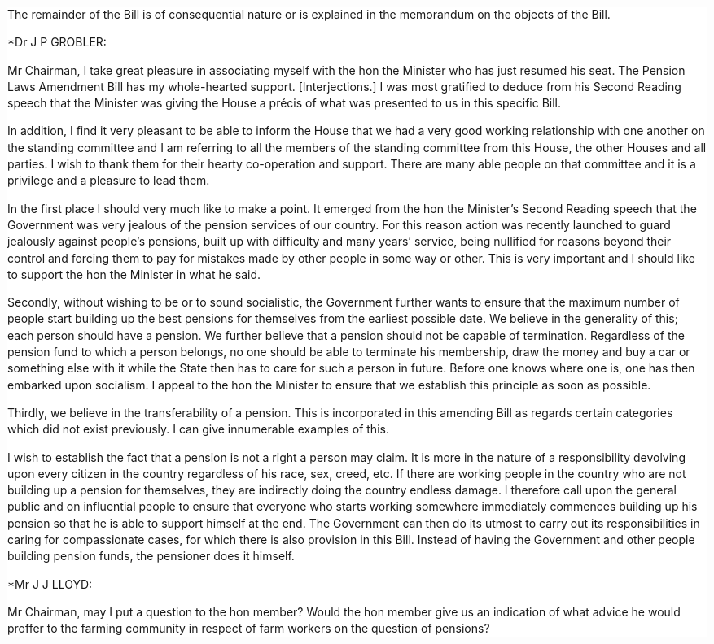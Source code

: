 <p>The remainder of the Bill is of consequential nature or is explained in the memorandum on the objects of the Bill.</p>

</speech>

<speech by="#grobler">

<from>*Dr <person refersTo="hansard_za">J P GROBLER</person>:</from>

<p>Mr Chairman, I take great pleasure in associating myself with the hon the Minister who has just resumed his seat. The Pension Laws Amendment Bill has my whole-hearted support. [Interjections.] I was most gratified to deduce from his Second Reading speech that the Minister was giving the House a pr&#x00E9;cis of what was presented to us in this specific Bill.</p>

<p>In addition, I find it very pleasant to be able to inform the House that we had a very good working relationship with one another on the standing committee and I am referring to all the members of the standing committee from this House, the other Houses and all parties. I wish to thank them for their hearty co-operation and support. There are many able people on that committee and it is a privilege and a pleasure to lead them.</p>

<p>In the first place I should very much like to make a point. It emerged from the hon the Minister&#x2019;s Second Reading speech that the Government was very jealous of the pension services of our country. For this reason action was recently launched to guard jealously against people&#x2019;s pensions, built up with difficulty and many years&#x2019; service, being nullified for reasons beyond their control and forcing them to pay for mistakes made by other people in some way or other. This is very important and I should like to support the hon the Minister in what he said.</p>

<p>Secondly, without wishing to be or to sound socialistic, the Government further wants to ensure that the maximum number of people start building up the best pensions for themselves from the earliest possible date. We believe in the generality of this; each person should have a pension. We further believe that a pension should not be capable of termination. Regardless of the pension fund to which a person belongs, no one should be able to terminate his membership, draw the money and buy a car or something else with it while the State then has to care for such a person in future. Before one knows where one is, one has then embarked upon socialism. I appeal to the hon the Minister to ensure that we establish this principle as soon as possible.</p>

<p>Thirdly, we believe in the transferability of a pension. This is incorporated in this amending Bill as regards certain categories which did not exist previously. I can give innumerable examples of this.</p>

<p>I wish to establish the fact that a pension is not a right a person may claim. It is more in the nature of a responsibility devolving upon every citizen in the country regardless of his race, sex, creed, etc. If there are working people in the country who are not building up a pension for themselves, they are indirectly doing the country endless damage. I therefore call upon the general public and on influential people to ensure that everyone who starts working somewhere immediately commences building up his pension so that he is able to support himself at the end. The Government can then do its utmost to carry out its responsibilities in caring for compassionate cases, for which there is also provision in this Bill. Instead of having the Government and other people building pension funds, the pensioner does it himself.</p>

</speech>

<speech by="#lloyd">

<from>*Mr <person refersTo="hansard_za">J J LLOYD</person>:</from>

<p>Mr Chairman, may I put a question to the hon member? Would the hon member give us an indication of what advice he would proffer to the farming community in respect of farm workers on the question of pensions?</p>
